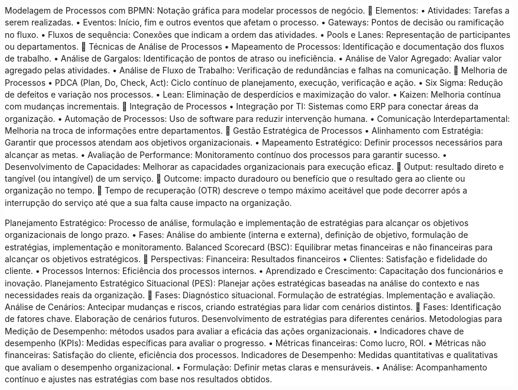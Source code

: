 Modelagem de Processos com BPMN: Notação gráfica para modelar processos de negócio. 
🔹 Elementos:
•	Atividades: Tarefas a serem realizadas.
•	Eventos: Início, fim e outros eventos que afetam o processo.
•	Gateways: Pontos de decisão ou ramificação no fluxo.
•	Fluxos de sequência: Conexões que indicam a ordem das atividades.
•	Pools e Lanes: Representação de participantes ou departamentos.
🔹 Técnicas de Análise de Processos
•	Mapeamento de Processos: Identificação e documentação dos fluxos de trabalho.
•	Análise de Gargalos: Identificação de pontos de atraso ou ineficiência.
•	Análise de Valor Agregado: Avaliar valor agregado pelas atividades.
•	Análise de Fluxo de Trabalho: Verificação de redundâncias e falhas na comunicação.
🔹 Melhoria de Processos
•	PDCA (Plan, Do, Check, Act): Ciclo contínuo de planejamento, execução, verificação e ação.
•	Six Sigma: Redução de defeitos e variação nos processos.
•	Lean: Eliminação de desperdícios e maximização do valor.
•	Kaizen: Melhoria contínua com mudanças incrementais.
🔹 Integração de Processos
•	Integração por TI: Sistemas como ERP para conectar áreas da organização.
•	Automação de Processos: Uso de software para reduzir intervenção humana.
•	Comunicação Interdepartamental: Melhoria na troca de informações entre departamentos.
🔹 Gestão Estratégica de Processos
•	Alinhamento com Estratégia: Garantir que processos atendam aos objetivos organizacionais.
•	Mapeamento Estratégico: Definir processos necessários para alcançar as metas.
•	Avaliação de Performance: Monitoramento contínuo dos processos para garantir sucesso.
•	Desenvolvimento de Capacidades: Melhorar as capacidades organizacionais para execução eficaz.
🔹 Output: resultado direto e tangível (ou intangível) de um serviço.
🔹 Outcome: impacto duradouro ou benefício que o resultado gera ao cliente ou organização no tempo.
🔹 Tempo de recuperação (OTR) descreve o tempo máximo aceitável que pode decorrer após a interrupção do serviço até que a sua falta cause impacto na organização.

Planejamento Estratégico: Processo de análise, formulação e implementação de estratégias para alcançar os objetivos organizacionais de longo prazo.
•	Fases: Análise do ambiente (interna e externa), definição de objetivo, formulação de estratégias, implementação e monitoramento.
Balanced Scorecard (BSC): Equilibrar metas financeiras e não financeiras para alcançar os objetivos estratégicos.
🔹 Perspectivas: Financeira: Resultados financeiros
•	Clientes: Satisfação e fidelidade do cliente.
•	Processos Internos: Eficiência dos processos internos.
•	Aprendizado e Crescimento: Capacitação dos funcionários e inovação.
Planejamento Estratégico Situacional (PES): Planejar ações estratégicas baseadas na análise do contexto e nas necessidades reais da organização.
🔹 Fases: Diagnóstico situacional. Formulação de estratégias. Implementação e avaliação.
Análise de Cenários: Antecipar mudanças e riscos, criando estratégias para lidar com cenários distintos.
🔹 Fases: Identificação de fatores chave. Elaboração de cenários futuros. Desenvolvimento de estratégias para diferentes cenários.
Metodologias para Medição de Desempenho: métodos usados para avaliar a eficácia das ações organizacionais.
•	Indicadores chave de desempenho (KPIs): Medidas específicas para avaliar o progresso.
•	Métricas financeiras: Como lucro, ROI.
•	Métricas não financeiras: Satisfação do cliente, eficiência dos processos.
Indicadores de Desempenho: Medidas quantitativas e qualitativas que avaliam o desempenho organizacional.
•	Formulação: Definir metas claras e mensuráveis.
•	Análise: Acompanhamento contínuo e ajustes nas estratégias com base nos resultados obtidos.
